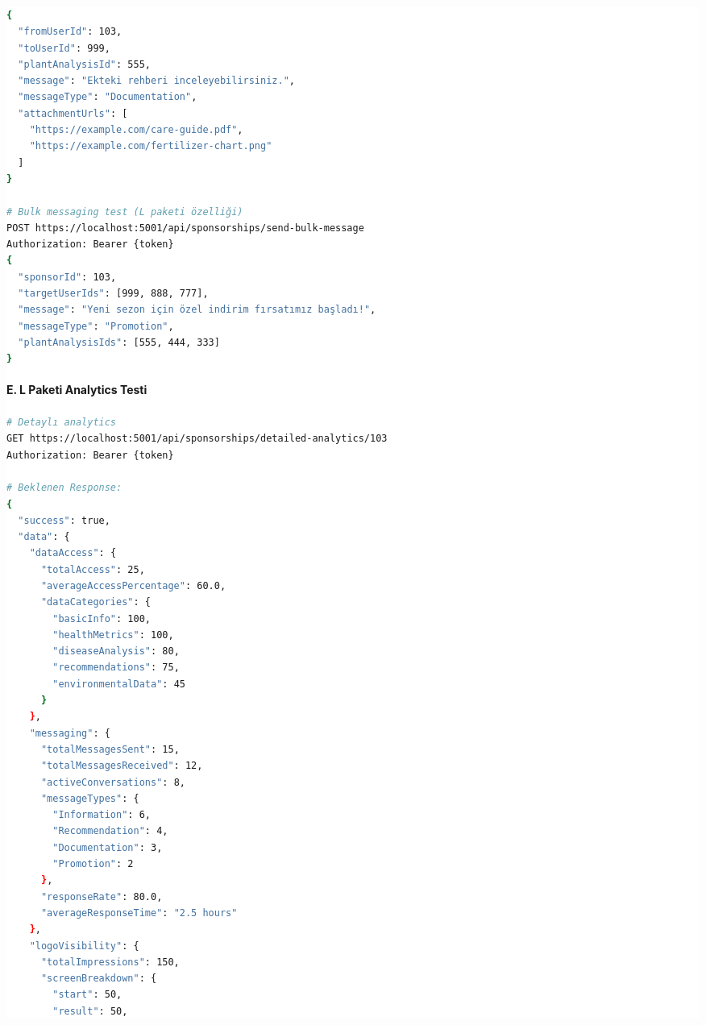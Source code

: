 ```bash
{
  "fromUserId": 103,
  "toUserId": 999,
  "plantAnalysisId": 555,
  "message": "Ekteki rehberi inceleyebilirsiniz.",
  "messageType": "Documentation",
  "attachmentUrls": [
    "https://example.com/care-guide.pdf",
    "https://example.com/fertilizer-chart.png"
  ]
}

# Bulk messaging test (L paketi özelliği)
POST https://localhost:5001/api/sponsorships/send-bulk-message
Authorization: Bearer {token}
{
  "sponsorId": 103,
  "targetUserIds": [999, 888, 777],
  "message": "Yeni sezon için özel indirim fırsatımız başladı!",
  "messageType": "Promotion",
  "plantAnalysisIds": [555, 444, 333]
}
```

#### E. L Paketi Analytics Testi
```bash
# Detaylı analytics
GET https://localhost:5001/api/sponsorships/detailed-analytics/103
Authorization: Bearer {token}

# Beklenen Response:
{
  "success": true,
  "data": {
    "dataAccess": {
      "totalAccess": 25,
      "averageAccessPercentage": 60.0,
      "dataCategories": {
        "basicInfo": 100,
        "healthMetrics": 100, 
        "diseaseAnalysis": 80,
        "recommendations": 75,
        "environmentalData": 45
      }
    },
    "messaging": {
      "totalMessagesSent": 15,
      "totalMessagesReceived": 12,
      "activeConversations": 8,
      "messageTypes": {
        "Information": 6,
        "Recommendation": 4,
        "Documentation": 3,
        "Promotion": 2
      },
      "responseRate": 80.0,
      "averageResponseTime": "2.5 hours"
    },
    "logoVisibility": {
      "totalImpressions": 150,
      "screenBreakdown": {
        "start": 50,
        "result": 50,
```